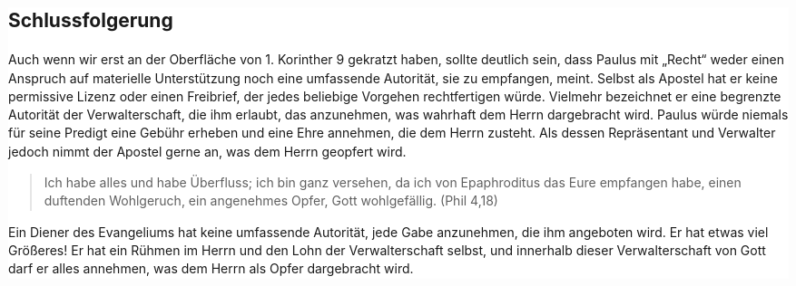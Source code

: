 
## Schlussfolgerung

Auch wenn wir erst an der Oberfläche von 1. Korinther 9 gekratzt haben, sollte deutlich sein, dass Paulus mit „Recht“ weder einen Anspruch auf materielle Unterstützung noch eine umfassende Autorität, sie zu empfangen, meint. Selbst als Apostel hat er keine permissive Lizenz oder einen Freibrief, der jedes beliebige Vorgehen rechtfertigen würde. Vielmehr bezeichnet er eine begrenzte Autorität der Verwalterschaft, die ihm erlaubt, das anzunehmen, was wahrhaft dem Herrn dargebracht wird. Paulus würde niemals für seine Predigt eine Gebühr erheben und eine Ehre annehmen, die dem Herrn zusteht. Als dessen Repräsentant und Verwalter jedoch nimmt der Apostel gerne an, was dem Herrn geopfert wird.


> Ich habe alles und habe Überfluss; ich bin ganz versehen, da ich von Epaphroditus das Eure empfangen habe, einen duftenden Wohlgeruch, ein angenehmes Opfer, Gott wohlgefällig. (Phil 4,18)

Ein Diener des Evangeliums hat keine umfassende Autorität, jede Gabe anzunehmen, die ihm angeboten wird. Er hat etwas viel Größeres! Er hat ein Rühmen im Herrn und den Lohn der Verwalterschaft selbst, und innerhalb dieser Verwalterschaft von Gott darf er alles annehmen, was dem Herrn als Opfer dargebracht wird.


[^1]: Vgl. Apg 16,15. Paulus zögert, die Gastfreundschaft der Lydia anzunehmen, da sie eine Neubekehrte zum christlichen Glauben ist, die vermutlich das Evangelium vergelten möchte. Doch er nimmt an, als sie es auf der Grundlage ihres Dienstes für den Herrn anbietet.

[^2]: Dies soll weder etwas über die Realität von Gesundheitsrechten aussagen noch leugnen, dass man ein Recht auf ein faires Verfahren als negatives Recht umformulieren kann—wem ein faires Verfahren verwehrt wird, dessen Eigentumsrechte werden typischerweise verletzt. Mein Punkt ist lediglich, den semantischen Spielraum des englischen Wortes „right“ zu zeigen, der über das griechische Wort „exousia“ hinausgeht.

[^3]: James Begg, _Seat Rents_, 20.

[^4]: „Gebrauchen“ ist „καταχρήσασθαι“, verstärkt durch das Präfix „κατα“. Die Idee ist nicht, dass Paulus sein Recht in gewissem Maß genutzt hat, sondern dass er seine Autorität nicht missbraucht hat (vgl. New King James Version). Siehe auch Garland, 1 Corinthians, 2003, 427.

[^5]: Es knüpft an das unvollständige Verständnis der Korinther von christlicher Freiheit an, nämlich dass „alles erlaubt ist“.

[^6]: David E. Garland bietet in seinem Kommentar eine gründliche Kritik dieser Auslegung. Garland, 1 Corinthians, 350–362.
